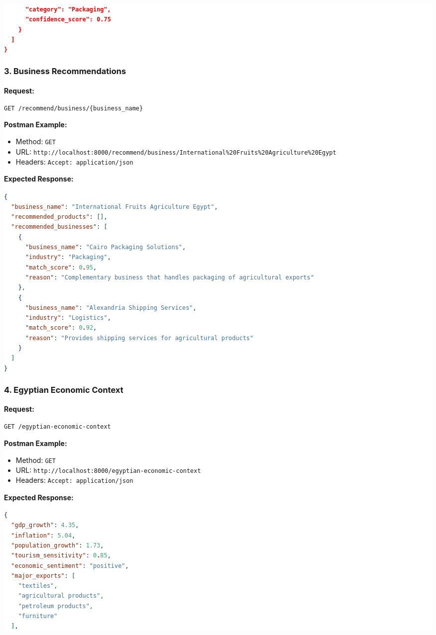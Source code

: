 ```json
      "category": "Packaging",
      "confidence_score": 0.75
    }
  ]
}
```

### 3. Business Recommendations

**Request:**
```
GET /recommend/business/{business_name}
```

**Postman Example:**
- Method: `GET`
- URL: `http://localhost:8000/recommend/business/International%20Fruits%20Agriculture%20Egypt`
- Headers: `Accept: application/json`

**Expected Response:**
```json
{
  "business_name": "International Fruits Agriculture Egypt",
  "recommended_products": [],
  "recommended_businesses": [
    {
      "business_name": "Cairo Packaging Solutions",
      "industry": "Packaging",
      "match_score": 0.95,
      "reason": "Complementary business that handles packaging of agricultural exports"
    },
    {
      "business_name": "Alexandria Shipping Services",
      "industry": "Logistics",
      "match_score": 0.92,
      "reason": "Provides shipping services for agricultural products"
    }
  ]
}
```

### 4. Egyptian Economic Context

**Request:**
```
GET /egyptian-economic-context
```

**Postman Example:**
- Method: `GET`
- URL: `http://localhost:8000/egyptian-economic-context`
- Headers: `Accept: application/json`

**Expected Response:**
```json
{
  "gdp_growth": 4.35,
  "inflation": 5.04,
  "population_growth": 1.73,
  "tourism_sensitivity": 0.85,
  "economic_sentiment": "positive",
  "major_exports": [
    "textiles",
    "agricultural products",
    "petroleum products",
    "furniture"
  ],
```